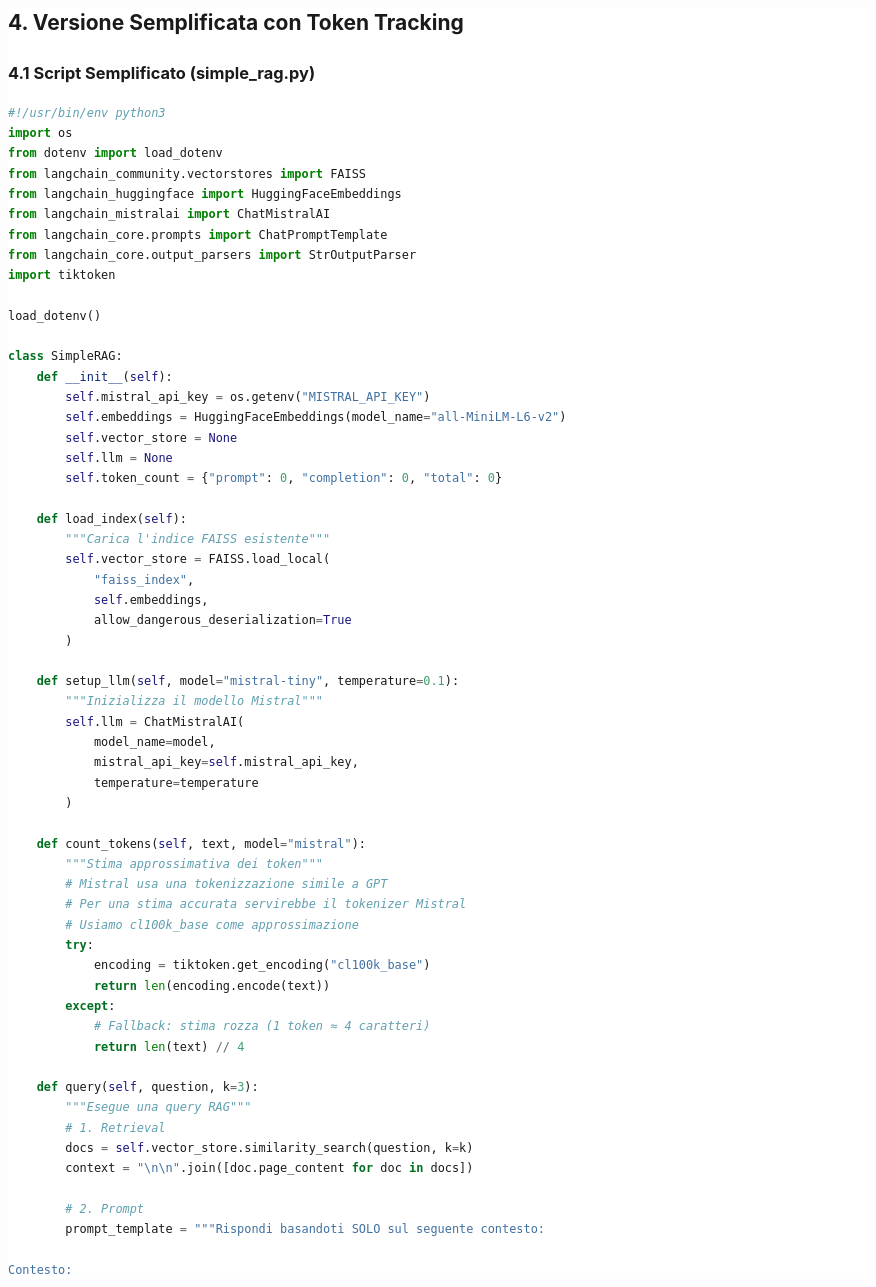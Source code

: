 ## 4. Versione Semplificata con Token Tracking

### 4.1 Script Semplificato (simple_rag.py)

```python
#!/usr/bin/env python3
import os
from dotenv import load_dotenv
from langchain_community.vectorstores import FAISS
from langchain_huggingface import HuggingFaceEmbeddings
from langchain_mistralai import ChatMistralAI
from langchain_core.prompts import ChatPromptTemplate
from langchain_core.output_parsers import StrOutputParser
import tiktoken

load_dotenv()

class SimpleRAG:
    def __init__(self):
        self.mistral_api_key = os.getenv("MISTRAL_API_KEY")
        self.embeddings = HuggingFaceEmbeddings(model_name="all-MiniLM-L6-v2")
        self.vector_store = None
        self.llm = None
        self.token_count = {"prompt": 0, "completion": 0, "total": 0}
        
    def load_index(self):
        """Carica l'indice FAISS esistente"""
        self.vector_store = FAISS.load_local(
            "faiss_index", 
            self.embeddings, 
            allow_dangerous_deserialization=True
        )
        
    def setup_llm(self, model="mistral-tiny", temperature=0.1):
        """Inizializza il modello Mistral"""
        self.llm = ChatMistralAI(
            model_name=model, 
            mistral_api_key=self.mistral_api_key,
            temperature=temperature
        )
    
    def count_tokens(self, text, model="mistral"):
        """Stima approssimativa dei token"""
        # Mistral usa una tokenizzazione simile a GPT
        # Per una stima accurata servirebbe il tokenizer Mistral
        # Usiamo cl100k_base come approssimazione
        try:
            encoding = tiktoken.get_encoding("cl100k_base")
            return len(encoding.encode(text))
        except:
            # Fallback: stima rozza (1 token ≈ 4 caratteri)
            return len(text) // 4
    
    def query(self, question, k=3):
        """Esegue una query RAG"""
        # 1. Retrieval
        docs = self.vector_store.similarity_search(question, k=k)
        context = "\n\n".join([doc.page_content for doc in docs])
        
        # 2. Prompt
        prompt_template = """Rispondi basandoti SOLO sul seguente contesto:

Contesto:
```